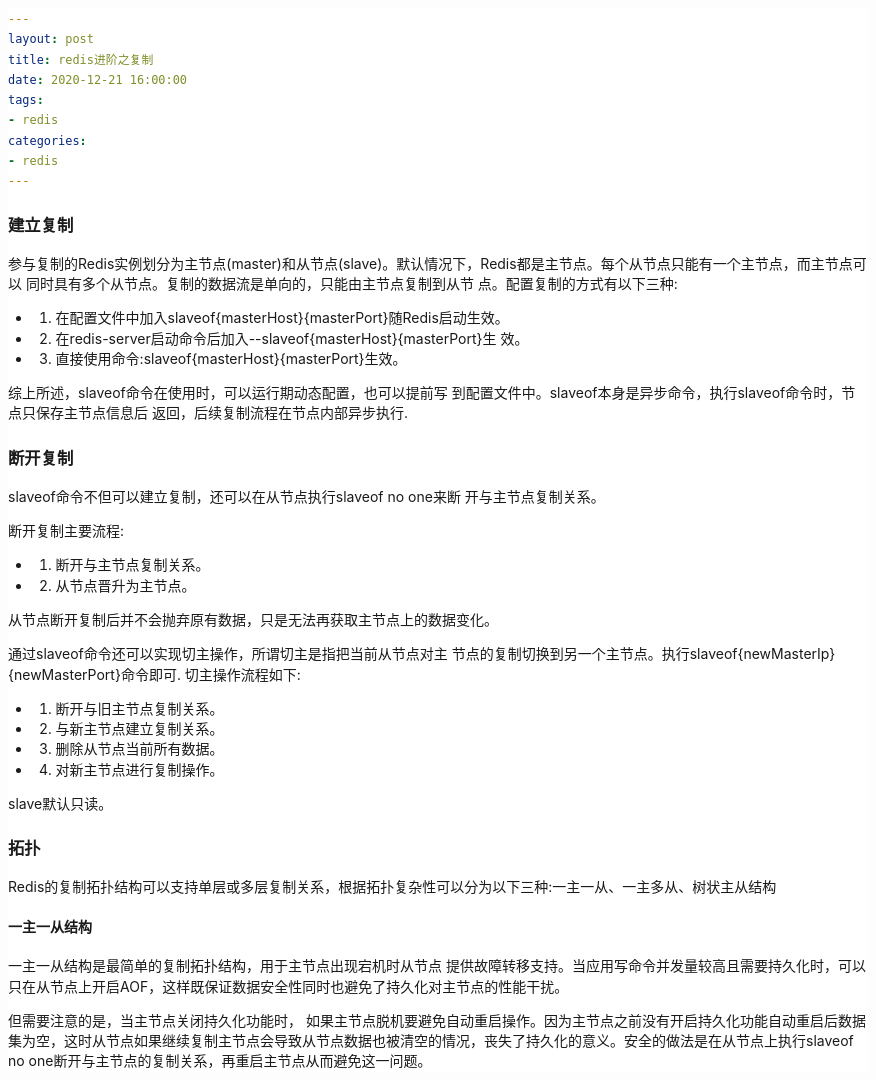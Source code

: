 ```yaml
---
layout: post
title: redis进阶之复制
date: 2020-12-21 16:00:00
tags: 
- redis
categories:
- redis
---
```


### 建立复制

参与复制的Redis实例划分为主节点(master)和从节点(slave)。默认情况下，Redis都是主节点。每个从节点只能有一个主节点，而主节点可以 同时具有多个从节点。复制的数据流是单向的，只能由主节点复制到从节 点。配置复制的方式有以下三种:

- 1) 在配置文件中加入slaveof{masterHost}{masterPort}随Redis启动生效。
- 2) 在redis-server启动命令后加入--slaveof{masterHost}{masterPort}生 效。
- 3) 直接使用命令:slaveof{masterHost}{masterPort}生效。

综上所述，slaveof命令在使用时，可以运行期动态配置，也可以提前写 到配置文件中。slaveof本身是异步命令，执行slaveof命令时，节点只保存主节点信息后 返回，后续复制流程在节点内部异步执行.

### 断开复制

slaveof命令不但可以建立复制，还可以在从节点执行slaveof no one来断 开与主节点复制关系。

断开复制主要流程:

- 1) 断开与主节点复制关系。
- 2) 从节点晋升为主节点。
  
从节点断开复制后并不会抛弃原有数据，只是无法再获取主节点上的数据变化。

通过slaveof命令还可以实现切主操作，所谓切主是指把当前从节点对主 节点的复制切换到另一个主节点。执行slaveof{newMasterIp} {newMasterPort}命令即可.
切主操作流程如下:

- 1) 断开与旧主节点复制关系。 
- 2) 与新主节点建立复制关系。 
- 3) 删除从节点当前所有数据。 
- 4) 对新主节点进行复制操作。

slave默认只读。

### 拓扑

Redis的复制拓扑结构可以支持单层或多层复制关系，根据拓扑复杂性可以分为以下三种:一主一从、一主多从、树状主从结构

#### 一主一从结构

一主一从结构是最简单的复制拓扑结构，用于主节点出现宕机时从节点 提供故障转移支持。当应用写命令并发量较高且需要持久化时，可以只在从节点上开启AOF，这样既保证数据安全性同时也避免了持久化对主节点的性能干扰。

但需要注意的是，当主节点关闭持久化功能时， 如果主节点脱机要避免自动重启操作。因为主节点之前没有开启持久化功能自动重启后数据集为空，这时从节点如果继续复制主节点会导致从节点数据也被清空的情况，丧失了持久化的意义。安全的做法是在从节点上执行slaveof no one断开与主节点的复制关系，再重启主节点从而避免这一问题。
